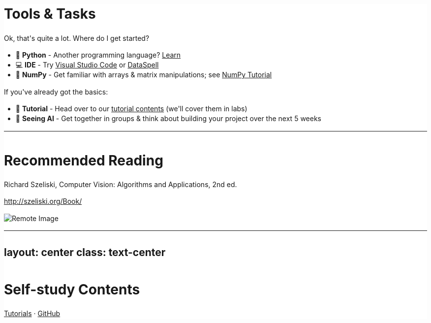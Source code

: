 # Tools & Tasks

Ok, that's quite a lot. Where do I get started?

- 🐍 **Python** - Another programming language? [Learn](https://docs.microsoft.com/en-us/learn/paths/python-language/)
- 💻 **IDE** - Try [Visual Studio Code](https://code.visualstudio.com/docs/languages/python) or [DataSpell](https://www.jetbrains.com/dataspell/)
- 🧮 **NumPy** - Get familiar with arrays & matrix manipulations; see [NumPy Tutorial](https://numpy.org/devdocs/user/quickstart.html)

If you've already got the basics:

- 📝 **Tutorial** - Head over to our [tutorial contents](https://cmkl-university.github.io/warp-ai-vision/) (we'll cover them in labs)
- 🧿 **Seeing AI** - Get together in groups & think about building your project over the next 5 weeks

---

# Recommended Reading

Richard Szeliski, Computer Vision: Algorithms and Applications, 2nd ed.

http://szeliski.org/Book/

![Remote Image](http://szeliski.org/Book/imgs/Szeliski2ndBookFrontCover.png)

---
layout: center
class: text-center
---

# Self-study Contents

[Tutorials](https://cmkl-university.github.io/warp-ai-vision/) · [GitHub](https://github.com/CMKL-University/warp-ai-vision)